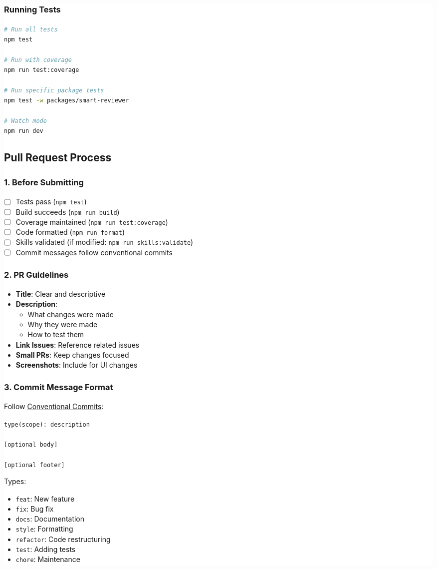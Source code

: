 ### Running Tests

```bash
# Run all tests
npm test

# Run with coverage
npm run test:coverage

# Run specific package tests
npm test -w packages/smart-reviewer

# Watch mode
npm run dev
```

## Pull Request Process

### 1. Before Submitting

- [ ] Tests pass (`npm test`)
- [ ] Build succeeds (`npm run build`)
- [ ] Coverage maintained (`npm run test:coverage`)
- [ ] Code formatted (`npm run format`)
- [ ] Skills validated (if modified: `npm run skills:validate`)
- [ ] Commit messages follow conventional commits

### 2. PR Guidelines

- **Title**: Clear and descriptive
- **Description**:
  - What changes were made
  - Why they were made
  - How to test them
- **Link Issues**: Reference related issues
- **Small PRs**: Keep changes focused
- **Screenshots**: Include for UI changes

### 3. Commit Message Format

Follow [Conventional Commits](https://www.conventionalcommits.org/):

```
type(scope): description

[optional body]

[optional footer]
```

Types:

- `feat`: New feature
- `fix`: Bug fix
- `docs`: Documentation
- `style`: Formatting
- `refactor`: Code restructuring
- `test`: Adding tests
- `chore`: Maintenance
